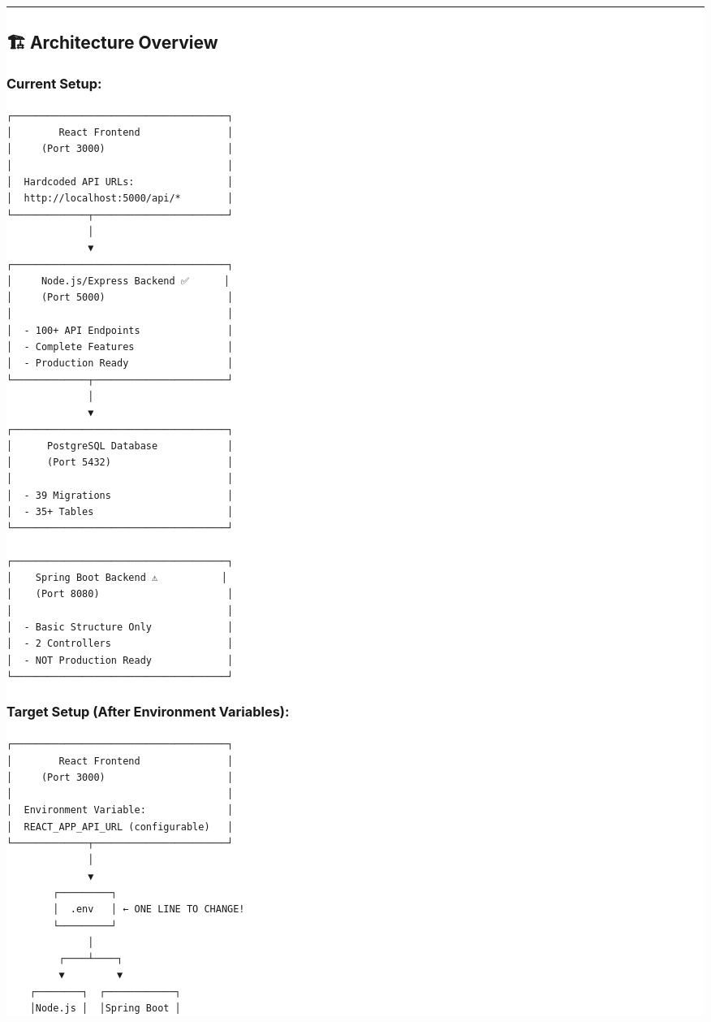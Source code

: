 
---

## 🏗️ **Architecture Overview**

### **Current Setup:**

```
┌─────────────────────────────────────┐
│        React Frontend               │
│     (Port 3000)                     │
│                                     │
│  Hardcoded API URLs:                │
│  http://localhost:5000/api/*        │
└─────────────┬───────────────────────┘
              │
              ▼
┌─────────────────────────────────────┐
│     Node.js/Express Backend ✅      │
│     (Port 5000)                     │
│                                     │
│  - 100+ API Endpoints               │
│  - Complete Features                │
│  - Production Ready                 │
└─────────────┬───────────────────────┘
              │
              ▼
┌─────────────────────────────────────┐
│      PostgreSQL Database            │
│      (Port 5432)                    │
│                                     │
│  - 39 Migrations                    │
│  - 35+ Tables                       │
└─────────────────────────────────────┘

┌─────────────────────────────────────┐
│    Spring Boot Backend ⚠️           │
│    (Port 8080)                      │
│                                     │
│  - Basic Structure Only             │
│  - 2 Controllers                    │
│  - NOT Production Ready             │
└─────────────────────────────────────┘
```

### **Target Setup (After Environment Variables):**

```
┌─────────────────────────────────────┐
│        React Frontend               │
│     (Port 3000)                     │
│                                     │
│  Environment Variable:              │
│  REACT_APP_API_URL (configurable)   │
└─────────────┬───────────────────────┘
              │
              ▼
        ┌─────────┐
        │  .env   │ ← ONE LINE TO CHANGE!
        └─────────┘
              │
         ┌────┴────┐
         ▼         ▼
    ┌────────┐  ┌────────────┐
    │Node.js │  │Spring Boot │
```